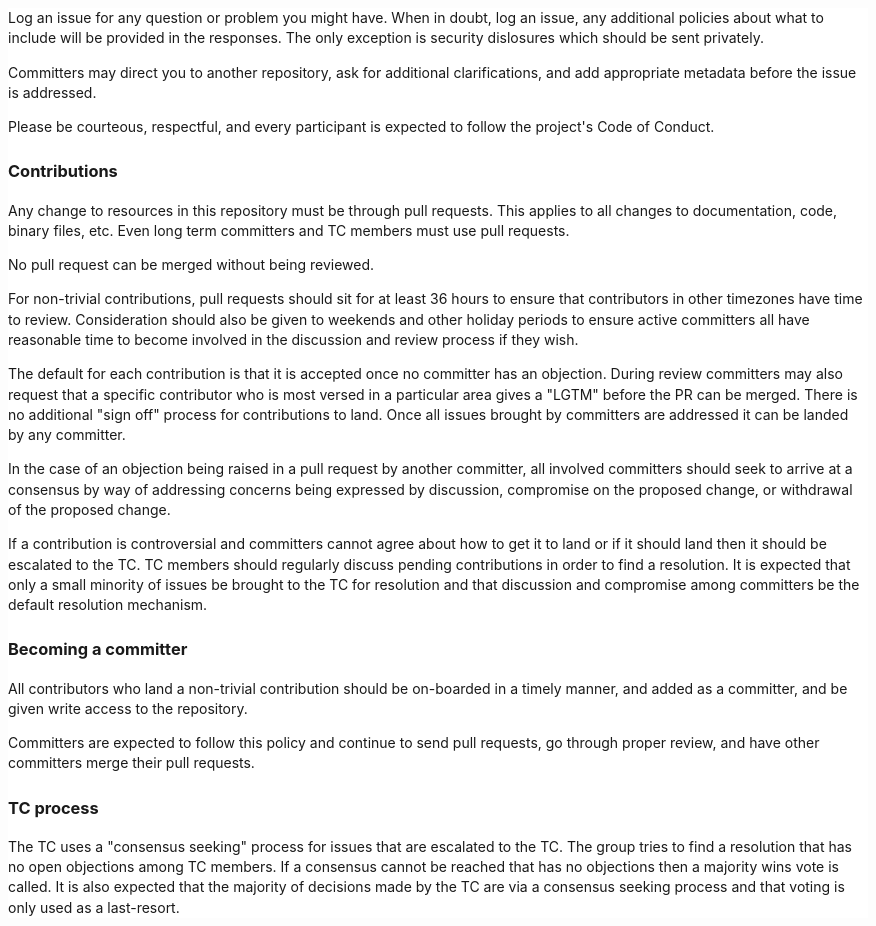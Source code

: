 Log an issue for any question or problem you might have. When in doubt, log an issue,
any additional policies about what to include will be provided in the responses. The only
exception is security dislosures which should be sent privately.

Committers may direct you to another repository, ask for additional clarifications, and
add appropriate metadata before the issue is addressed.

Please be courteous, respectful, and every participant is expected to follow the
project's Code of Conduct.

### Contributions

Any change to resources in this repository must be through pull requests. This applies to all changes
to documentation, code, binary files, etc. Even long term committers and TC members must use
pull requests.

No pull request can be merged without being reviewed.

For non-trivial contributions, pull requests should sit for at least 36 hours to ensure that
contributors in other timezones have time to review. Consideration should also be given to
weekends and other holiday periods to ensure active committers all have reasonable time to
become involved in the discussion and review process if they wish.

The default for each contribution is that it is accepted once no committer has an objection.
During review committers may also request that a specific contributor who is most versed in a
particular area gives a "LGTM" before the PR can be merged. There is no additional "sign off"
process for contributions to land. Once all issues brought by committers are addressed it can
be landed by any committer.

In the case of an objection being raised in a pull request by another committer, all involved
committers should seek to arrive at a consensus by way of addressing concerns being expressed
by discussion, compromise on the proposed change, or withdrawal of the proposed change.

If a contribution is controversial and committers cannot agree about how to get it to land
or if it should land then it should be escalated to the TC. TC members should regularly
discuss pending contributions in order to find a resolution. It is expected that only a
small minority of issues be brought to the TC for resolution and that discussion and
compromise among committers be the default resolution mechanism.

### Becoming a committer

All contributors who land a non-trivial contribution should be on-boarded in a timely manner,
and added as a committer, and be given write access to the repository.

Committers are expected to follow this policy and continue to send pull requests, go through
proper review, and have other committers merge their pull requests.

### TC process

The TC uses a "consensus seeking" process for issues that are escalated to the TC.
The group tries to find a resolution that has no open objections among TC members.
If a consensus cannot be reached that has no objections then a majority wins vote
is called. It is also expected that the majority of decisions made by the TC are via
a consensus seeking process and that voting is only used as a last-resort.
